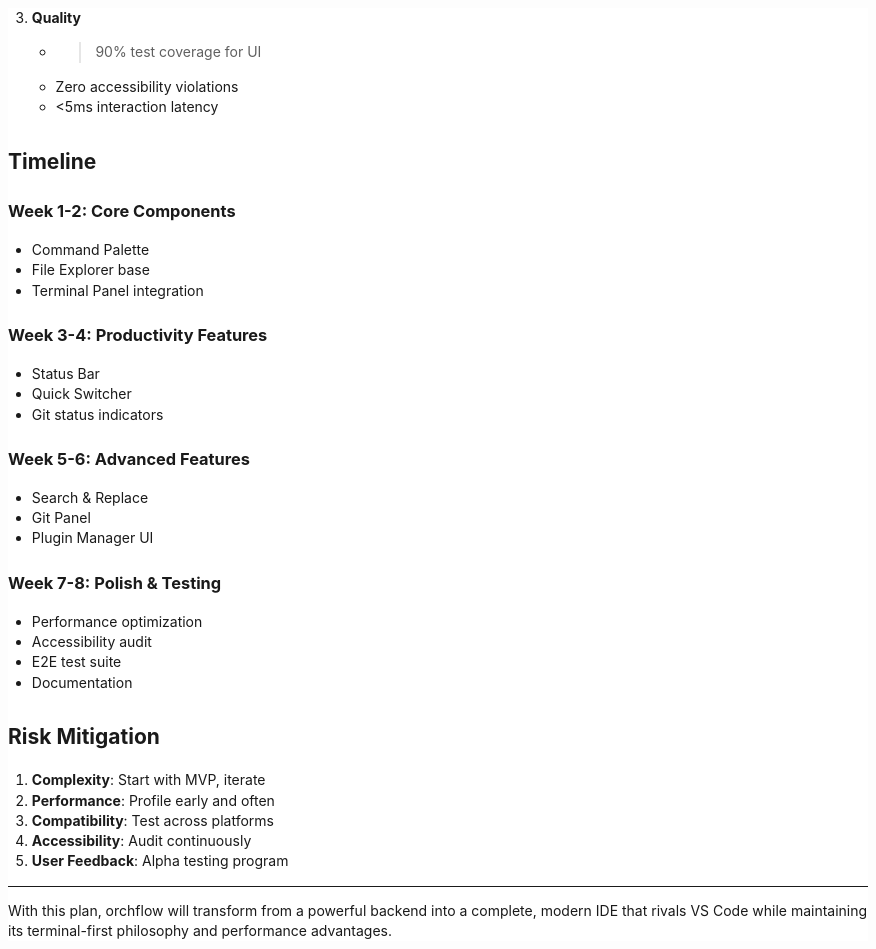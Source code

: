 3. **Quality**
   - >90% test coverage for UI
   - Zero accessibility violations
   - <5ms interaction latency

## Timeline

### Week 1-2: Core Components
- Command Palette
- File Explorer base
- Terminal Panel integration

### Week 3-4: Productivity Features
- Status Bar
- Quick Switcher
- Git status indicators

### Week 5-6: Advanced Features
- Search & Replace
- Git Panel
- Plugin Manager UI

### Week 7-8: Polish & Testing
- Performance optimization
- Accessibility audit
- E2E test suite
- Documentation

## Risk Mitigation

1. **Complexity**: Start with MVP, iterate
2. **Performance**: Profile early and often
3. **Compatibility**: Test across platforms
4. **Accessibility**: Audit continuously
5. **User Feedback**: Alpha testing program

---

With this plan, orchflow will transform from a powerful backend into a complete, modern IDE that rivals VS Code while maintaining its terminal-first philosophy and performance advantages.